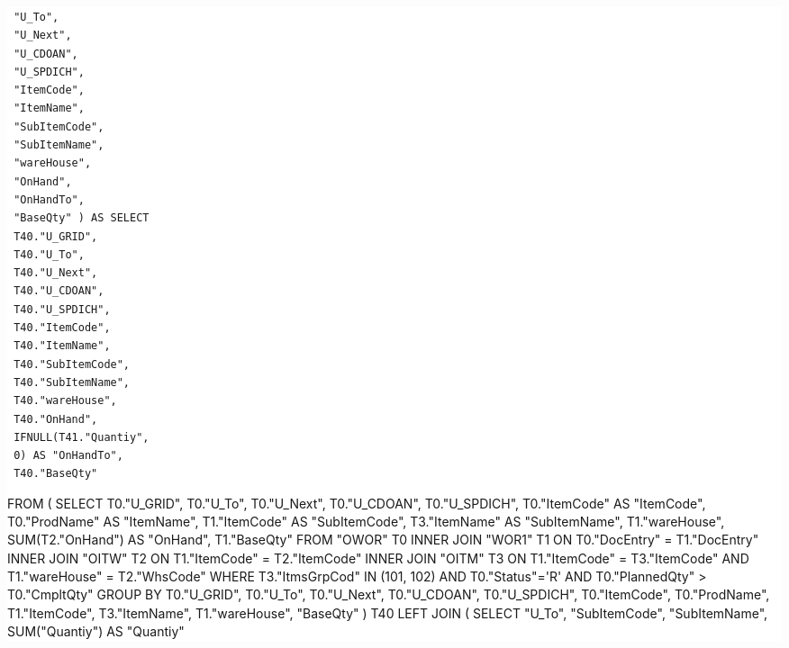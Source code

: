 	 "U_To",
	 "U_Next",
	 "U_CDOAN",
	 "U_SPDICH",
	 "ItemCode",
	 "ItemName",
	 "SubItemCode",
	 "SubItemName",
	 "wareHouse",
	 "OnHand",
	 "OnHandTo",
	 "BaseQty" ) AS SELECT
	 T40."U_GRID",
	 T40."U_To",
	 T40."U_Next",
	 T40."U_CDOAN",
	 T40."U_SPDICH",
	 T40."ItemCode",
	 T40."ItemName",
	 T40."SubItemCode",
	 T40."SubItemName",
	 T40."wareHouse",
	 T40."OnHand",
	 IFNULL(T41."Quantiy",
	 0) AS "OnHandTo",
	 T40."BaseQty" 
FROM ( SELECT
	 T0."U_GRID",
	 T0."U_To",
	 T0."U_Next",
	 T0."U_CDOAN",
	 T0."U_SPDICH",
	 T0."ItemCode" AS "ItemCode",
	 T0."ProdName" AS "ItemName",
	 T1."ItemCode" AS "SubItemCode",
	 T3."ItemName" AS "SubItemName",
	 T1."wareHouse",
	 SUM(T2."OnHand") AS "OnHand",
	 T1."BaseQty" 
	FROM "OWOR" T0 
	INNER JOIN "WOR1" T1 ON T0."DocEntry" = T1."DocEntry" 
	INNER JOIN "OITW" T2 ON T1."ItemCode" = T2."ItemCode" 
	INNER JOIN "OITM" T3 ON T1."ItemCode" = T3."ItemCode" 
	AND T1."wareHouse" = T2."WhsCode" 
	WHERE T3."ItmsGrpCod" IN (101,
	 102) 
	AND T0."Status"='R' 
	AND T0."PlannedQty" > T0."CmpltQty" 
	GROUP BY T0."U_GRID",
	 T0."U_To",
	 T0."U_Next",
	 T0."U_CDOAN",
	 T0."U_SPDICH",
	 T0."ItemCode",
	 T0."ProdName",
	 T1."ItemCode",
	 T3."ItemName",
	 T1."wareHouse",
	 "BaseQty" ) T40 
LEFT JOIN ( SELECT
	 "U_To",
	 "SubItemCode",
	 "SubItemName",
	 SUM("Quantiy") AS "Quantiy" 
